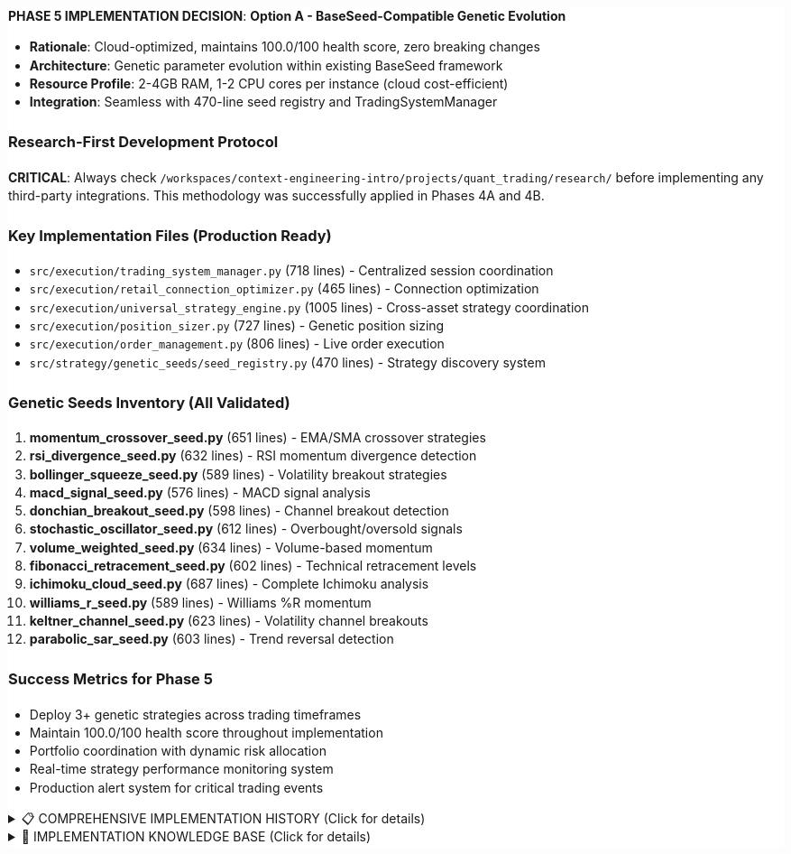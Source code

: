 **PHASE 5 IMPLEMENTATION DECISION**: **Option A - BaseSeed-Compatible Genetic Evolution**
- **Rationale**: Cloud-optimized, maintains 100.0/100 health score, zero breaking changes
- **Architecture**: Genetic parameter evolution within existing BaseSeed framework
- **Resource Profile**: 2-4GB RAM, 1-2 CPU cores per instance (cloud cost-efficient)
- **Integration**: Seamless with 470-line seed registry and TradingSystemManager

### Research-First Development Protocol
**CRITICAL**: Always check `/workspaces/context-engineering-intro/projects/quant_trading/research/` before implementing any third-party integrations. This methodology was successfully applied in Phases 4A and 4B.

### Key Implementation Files (Production Ready)
- `src/execution/trading_system_manager.py` (718 lines) - Centralized session coordination
- `src/execution/retail_connection_optimizer.py` (465 lines) - Connection optimization
- `src/execution/universal_strategy_engine.py` (1005 lines) - Cross-asset strategy coordination
- `src/execution/position_sizer.py` (727 lines) - Genetic position sizing
- `src/execution/order_management.py` (806 lines) - Live order execution
- `src/strategy/genetic_seeds/seed_registry.py` (470 lines) - Strategy discovery system

### Genetic Seeds Inventory (All Validated)
1. **momentum_crossover_seed.py** (651 lines) - EMA/SMA crossover strategies
2. **rsi_divergence_seed.py** (632 lines) - RSI momentum divergence detection
3. **bollinger_squeeze_seed.py** (589 lines) - Volatility breakout strategies
4. **macd_signal_seed.py** (576 lines) - MACD signal analysis
5. **donchian_breakout_seed.py** (598 lines) - Channel breakout detection
6. **stochastic_oscillator_seed.py** (612 lines) - Overbought/oversold signals
7. **volume_weighted_seed.py** (634 lines) - Volume-based momentum
8. **fibonacci_retracement_seed.py** (602 lines) - Technical retracement levels
9. **ichimoku_cloud_seed.py** (687 lines) - Complete Ichimoku analysis
10. **williams_r_seed.py** (589 lines) - Williams %R momentum
11. **keltner_channel_seed.py** (623 lines) - Volatility channel breakouts
12. **parabolic_sar_seed.py** (603 lines) - Trend reversal detection

### Success Metrics for Phase 5
- Deploy 3+ genetic strategies across trading timeframes
- Maintain 100.0/100 health score throughout implementation
- Portfolio coordination with dynamic risk allocation
- Real-time strategy performance monitoring system
- Production alert system for critical trading events

<details><summary>📋 COMPREHENSIVE IMPLEMENTATION HISTORY (Click for details)</summary></details>

<details><summary>🧠 IMPLEMENTATION KNOWLEDGE BASE (Click for details)</summary>

### **Key Architectural Principles**
- **Research-First Development**: Always consult `/research/` directory before third-party integrations
- **Component-First Architecture**: Clean interfaces between genetic algorithms, trading, risk management, monitoring
- **Multi-Objective Optimization**: Balance Sharpe ratio, consistency, drawdown, turnover simultaneously
- **Production-Ready Quality Gates**: Integration testing catches system-level issues unit tests miss
